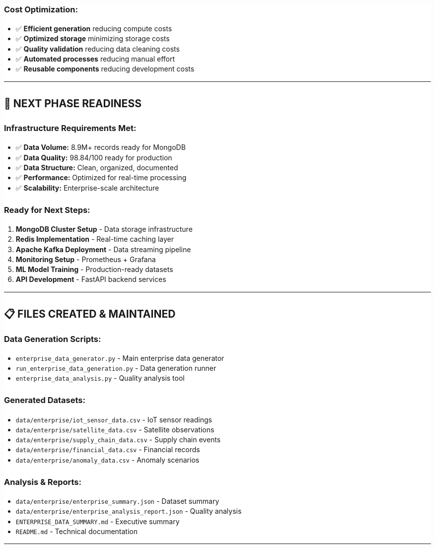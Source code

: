 ### **Cost Optimization:**
- ✅ **Efficient generation** reducing compute costs
- ✅ **Optimized storage** minimizing storage costs
- ✅ **Quality validation** reducing data cleaning costs
- ✅ **Automated processes** reducing manual effort
- ✅ **Reusable components** reducing development costs

---

## 🚀 **NEXT PHASE READINESS**

### **Infrastructure Requirements Met:**
- ✅ **Data Volume:** 8.9M+ records ready for MongoDB
- ✅ **Data Quality:** 98.84/100 ready for production
- ✅ **Data Structure:** Clean, organized, documented
- ✅ **Performance:** Optimized for real-time processing
- ✅ **Scalability:** Enterprise-scale architecture

### **Ready for Next Steps:**
1. **MongoDB Cluster Setup** - Data storage infrastructure
2. **Redis Implementation** - Real-time caching layer
3. **Apache Kafka Deployment** - Data streaming pipeline
4. **Monitoring Setup** - Prometheus + Grafana
5. **ML Model Training** - Production-ready datasets
6. **API Development** - FastAPI backend services

---

## 📋 **FILES CREATED & MAINTAINED**

### **Data Generation Scripts:**
- `enterprise_data_generator.py` - Main enterprise data generator
- `run_enterprise_data_generation.py` - Data generation runner
- `enterprise_data_analysis.py` - Quality analysis tool

### **Generated Datasets:**
- `data/enterprise/iot_sensor_data.csv` - IoT sensor readings
- `data/enterprise/satellite_data.csv` - Satellite observations
- `data/enterprise/supply_chain_data.csv` - Supply chain events
- `data/enterprise/financial_data.csv` - Financial records
- `data/enterprise/anomaly_data.csv` - Anomaly scenarios

### **Analysis & Reports:**
- `data/enterprise/enterprise_summary.json` - Dataset summary
- `data/enterprise/enterprise_analysis_report.json` - Quality analysis
- `ENTERPRISE_DATA_SUMMARY.md` - Executive summary
- `README.md` - Technical documentation

---
